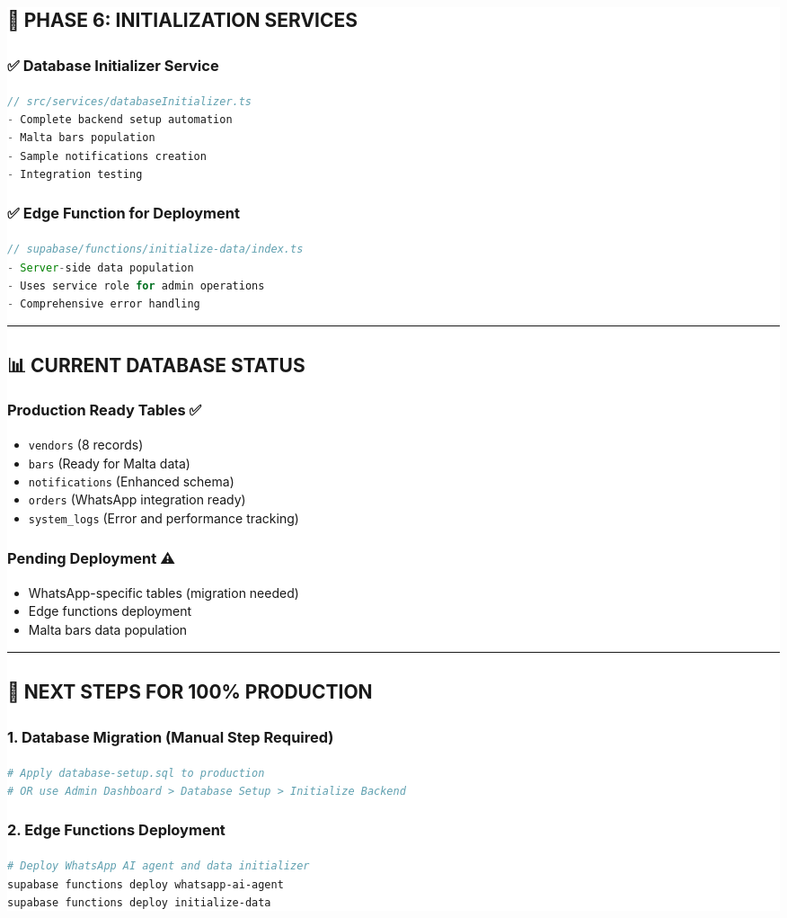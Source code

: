
## 🔧 **PHASE 6: INITIALIZATION SERVICES**

### ✅ **Database Initializer Service**
```typescript
// src/services/databaseInitializer.ts
- Complete backend setup automation
- Malta bars population
- Sample notifications creation
- Integration testing
```

### ✅ **Edge Function for Deployment**
```typescript
// supabase/functions/initialize-data/index.ts
- Server-side data population
- Uses service role for admin operations
- Comprehensive error handling
```

---

## 📊 **CURRENT DATABASE STATUS**

### **Production Ready Tables** ✅
- `vendors` (8 records)
- `bars` (Ready for Malta data)
- `notifications` (Enhanced schema)
- `orders` (WhatsApp integration ready)
- `system_logs` (Error and performance tracking)

### **Pending Deployment** ⚠️
- WhatsApp-specific tables (migration needed)
- Edge functions deployment
- Malta bars data population

---

## 🎯 **NEXT STEPS FOR 100% PRODUCTION**

### **1. Database Migration** (Manual Step Required)
```bash
# Apply database-setup.sql to production
# OR use Admin Dashboard > Database Setup > Initialize Backend
```

### **2. Edge Functions Deployment**
```bash
# Deploy WhatsApp AI agent and data initializer
supabase functions deploy whatsapp-ai-agent
supabase functions deploy initialize-data
```
